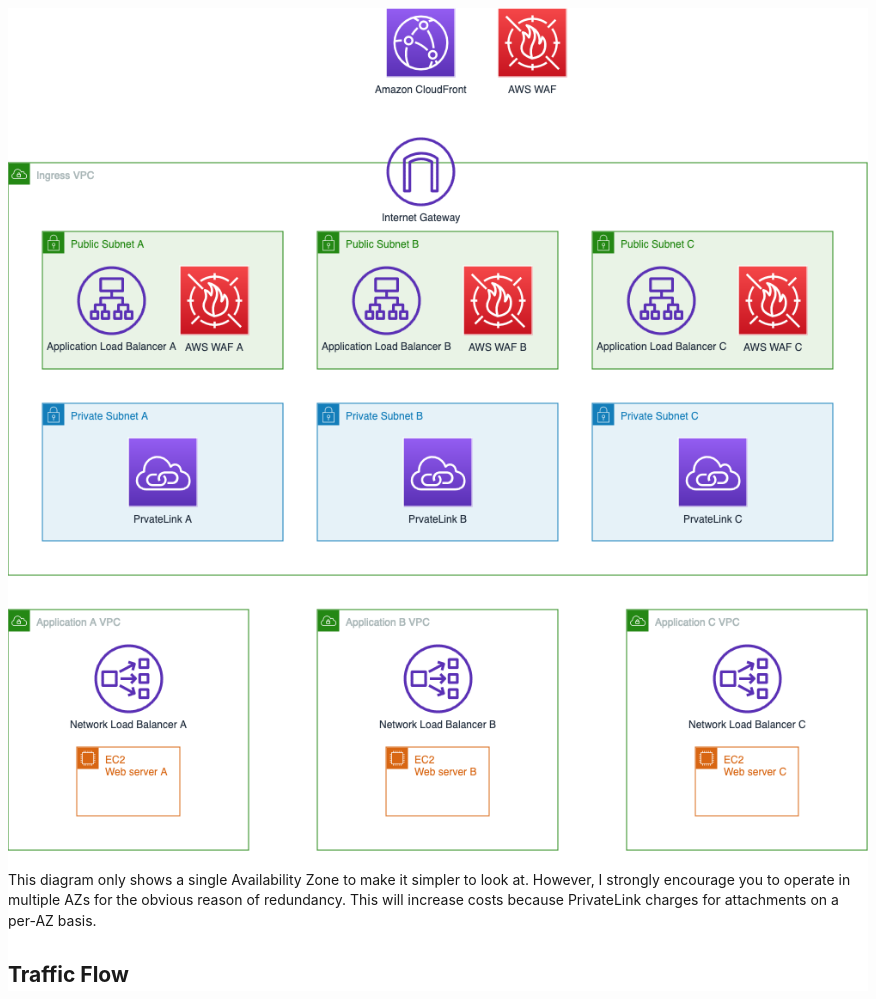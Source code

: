 ![Network diagram](network-diagram.png)

This diagram only shows a single Availability Zone to make it simpler to look at. However, I strongly encourage you to operate in multiple AZs for the obvious reason of redundancy. This will increase costs because PrivateLink charges for attachments on a per-AZ basis.
## Traffic Flow